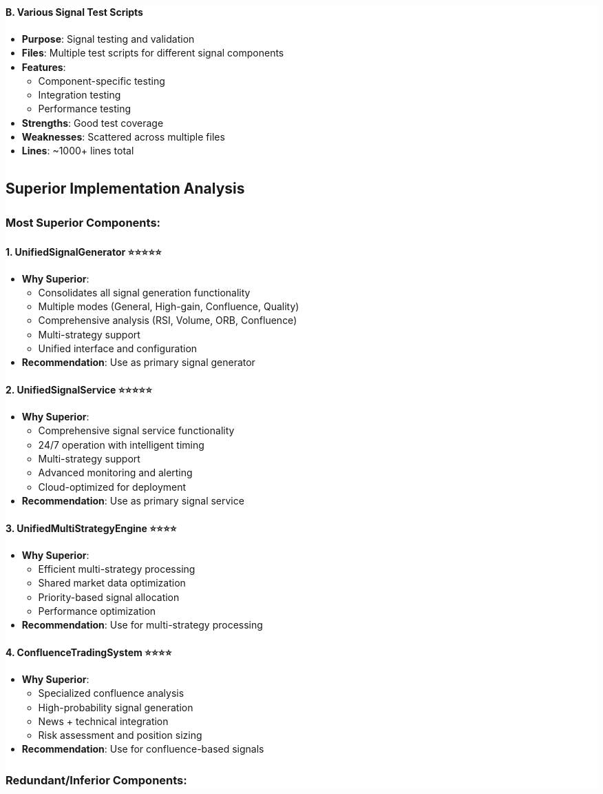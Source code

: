 #### **B. Various Signal Test Scripts**
- **Purpose**: Signal testing and validation
- **Files**: Multiple test scripts for different signal components
- **Features**:
  - Component-specific testing
  - Integration testing
  - Performance testing
- **Strengths**: Good test coverage
- **Weaknesses**: Scattered across multiple files
- **Lines**: ~1000+ lines total

## Superior Implementation Analysis

### **Most Superior Components:**

#### **1. UnifiedSignalGenerator** ⭐⭐⭐⭐⭐
- **Why Superior**:
  - Consolidates all signal generation functionality
  - Multiple modes (General, High-gain, Confluence, Quality)
  - Comprehensive analysis (RSI, Volume, ORB, Confluence)
  - Multi-strategy support
  - Unified interface and configuration
- **Recommendation**: Use as primary signal generator

#### **2. UnifiedSignalService** ⭐⭐⭐⭐⭐
- **Why Superior**:
  - Comprehensive signal service functionality
  - 24/7 operation with intelligent timing
  - Multi-strategy support
  - Advanced monitoring and alerting
  - Cloud-optimized for deployment
- **Recommendation**: Use as primary signal service

#### **3. UnifiedMultiStrategyEngine** ⭐⭐⭐⭐
- **Why Superior**:
  - Efficient multi-strategy processing
  - Shared market data optimization
  - Priority-based signal allocation
  - Performance optimization
- **Recommendation**: Use for multi-strategy processing

#### **4. ConfluenceTradingSystem** ⭐⭐⭐⭐
- **Why Superior**:
  - Specialized confluence analysis
  - High-probability signal generation
  - News + technical integration
  - Risk assessment and position sizing
- **Recommendation**: Use for confluence-based signals

### **Redundant/Inferior Components:**
